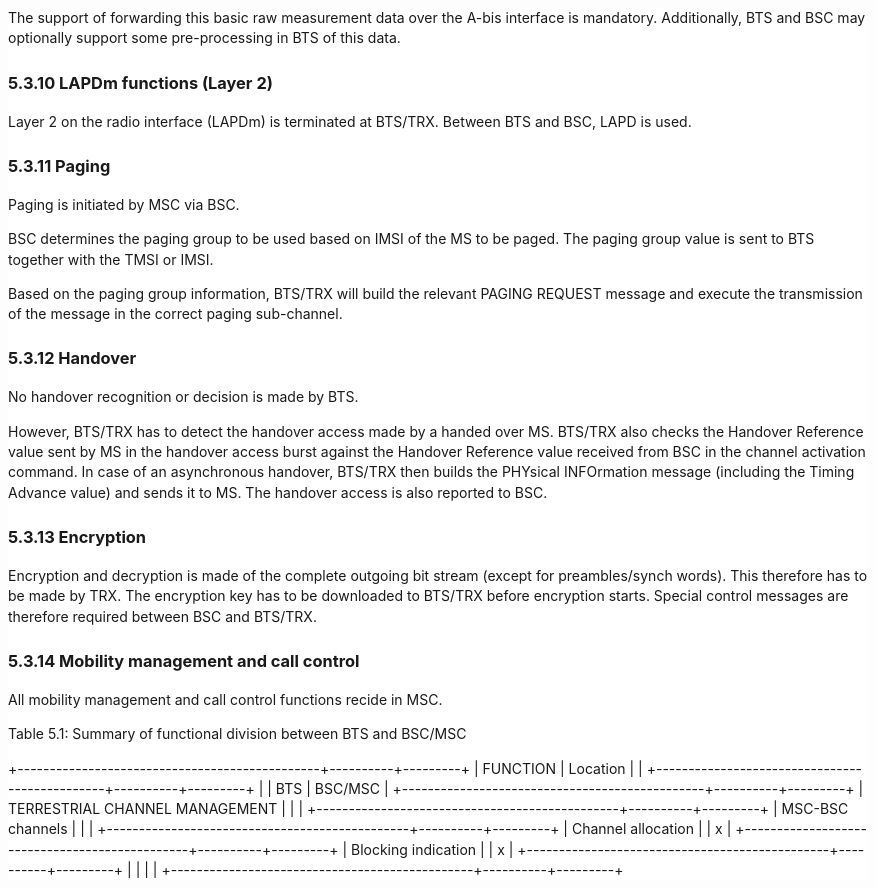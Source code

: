 The support of forwarding this basic raw measurement data over the A-bis
interface is mandatory. Additionally, BTS and BSC may optionally support
some pre-processing in BTS of this data.

### 5.3.10 LAPDm functions (Layer 2)

Layer 2 on the radio interface (LAPDm) is terminated at BTS/TRX. Between
BTS and BSC, LAPD is used.

### 5.3.11 Paging

Paging is initiated by MSC via BSC.

BSC determines the paging group to be used based on IMSI of the MS to be
paged. The paging group value is sent to BTS together with the TMSI or
IMSI.

Based on the paging group information, BTS/TRX will build the relevant
PAGING REQUEST message and execute the transmission of the message in
the correct paging sub-channel.

### 5.3.12 Handover

No handover recognition or decision is made by BTS.

However, BTS/TRX has to detect the handover access made by a handed over
MS. BTS/TRX also checks the Handover Reference value sent by MS in the
handover access burst against the Handover Reference value received from
BSC in the channel activation command. In case of an asynchronous
handover, BTS/TRX then builds the PHYsical INFOrmation message
(including the Timing Advance value) and sends it to MS. The handover
access is also reported to BSC.

### 5.3.13 Encryption

Encryption and decryption is made of the complete outgoing bit stream
(except for preambles/synch words). This therefore has to be made by
TRX. The encryption key has to be downloaded to BTS/TRX before
encryption starts. Special control messages are therefore required
between BSC and BTS/TRX.

### 5.3.14 Mobility management and call control

All mobility management and call control functions recide in MSC.

Table 5.1: Summary of functional division between BTS and BSC/MSC

+-----------------------------------------------+----------+---------+
| FUNCTION                                      | Location |         |
+-----------------------------------------------+----------+---------+
|                                               | BTS      | BSC/MSC |
+-----------------------------------------------+----------+---------+
| TERRESTRIAL CHANNEL MANAGEMENT                |          |         |
+-----------------------------------------------+----------+---------+
| MSC-BSC channels                              |          |         |
+-----------------------------------------------+----------+---------+
| Channel allocation                            |          | x       |
+-----------------------------------------------+----------+---------+
| Blocking indication                           |          | x       |
+-----------------------------------------------+----------+---------+
|                                               |          |         |
+-----------------------------------------------+----------+---------+